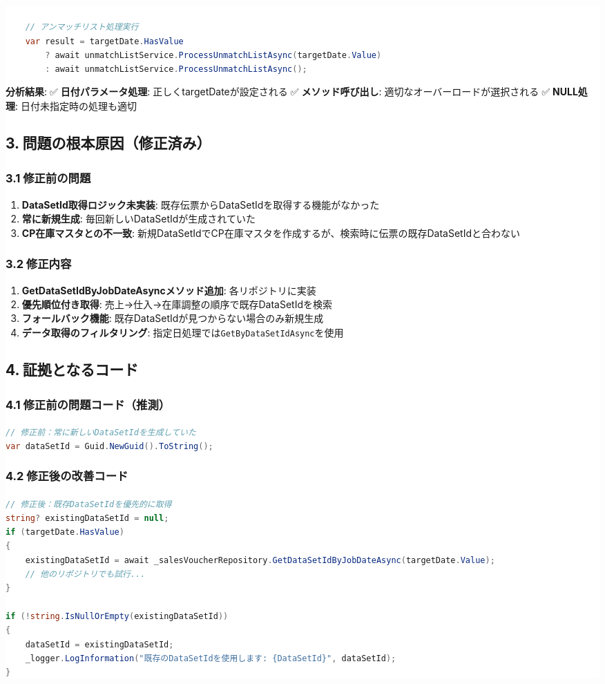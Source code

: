 ```csharp
    
    // アンマッチリスト処理実行
    var result = targetDate.HasValue 
        ? await unmatchListService.ProcessUnmatchListAsync(targetDate.Value)
        : await unmatchListService.ProcessUnmatchListAsync();
```

**分析結果**:
✅ **日付パラメータ処理**: 正しくtargetDateが設定される
✅ **メソッド呼び出し**: 適切なオーバーロードが選択される
✅ **NULL処理**: 日付未指定時の処理も適切

## 3. 問題の根本原因（修正済み）

### 3.1 修正前の問題
1. **DataSetId取得ロジック未実装**: 既存伝票からDataSetIdを取得する機能がなかった
2. **常に新規生成**: 毎回新しいDataSetIdが生成されていた
3. **CP在庫マスタとの不一致**: 新規DataSetIdでCP在庫マスタを作成するが、検索時に伝票の既存DataSetIdと合わない

### 3.2 修正内容
1. **GetDataSetIdByJobDateAsyncメソッド追加**: 各リポジトリに実装
2. **優先順位付き取得**: 売上→仕入→在庫調整の順序で既存DataSetIdを検索
3. **フォールバック機能**: 既存DataSetIdが見つからない場合のみ新規生成
4. **データ取得のフィルタリング**: 指定日処理では`GetByDataSetIdAsync`を使用

## 4. 証拠となるコード

### 4.1 修正前の問題コード（推測）
```csharp
// 修正前：常に新しいDataSetIdを生成していた
var dataSetId = Guid.NewGuid().ToString();
```

### 4.2 修正後の改善コード
```csharp
// 修正後：既存DataSetIdを優先的に取得
string? existingDataSetId = null;
if (targetDate.HasValue)
{
    existingDataSetId = await _salesVoucherRepository.GetDataSetIdByJobDateAsync(targetDate.Value);
    // 他のリポジトリでも試行...
}

if (!string.IsNullOrEmpty(existingDataSetId))
{
    dataSetId = existingDataSetId;
    _logger.LogInformation("既存のDataSetIdを使用します: {DataSetId}", dataSetId);
}
```
